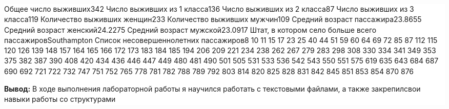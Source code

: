 <tr><td>Общее число выживших</td><td>342</td></tr>
<tr><td>Число выживших из 1 класса</td><td>136</td></tr>
<tr><td>Число выживших из 2 класса</td><td>87</td></tr>
<tr><td>Число выживших из 3 класса</td><td>119</td></tr>
<tr><td>Количество выживших женщин</td><td>233</td></tr>
<tr><td>Количество выживших мужчин</td><td>109</td></tr>
<tr><td>Средний возраст пассажира</td><td>23.8655</td></tr>
<tr><td>Средний возраст женский</td><td>24.2275</td></tr>
<tr><td>Средний возраст мужской</td><td>23.0917</td></tr>
<tr><td>Штат, в котором село больше всего пассажиров</td><td>Southampton</td></tr>
<tr><td>Список несовершеннолетних пассажиров</td><td>8 10 11 15 17 23 25 40 44 51 59 60 64 69 72 85 87 112 115 120 126 139 148 157 164 165 166 172 173 183 184 185 194 206 209 221 234 238 262 267 279 283 298 308 330 334 341 349 353 375 382 387 390 408 420 434 436 446 447 449 480 481 490 501 505 531 533 536 542 543 550 551 575 619 635 643 684 687 690 692 721 722 732 747 751 752 765 778 781 782 788 789 792 803 814 820 825 828 831 842 845 851 853 854 870 876 </td></tr>
</table>

**Вывод:** В ходе выполнения лабораторной работы я научился работать с текстовыми файлами, а также закрепилсвои навыки работы со структурами
